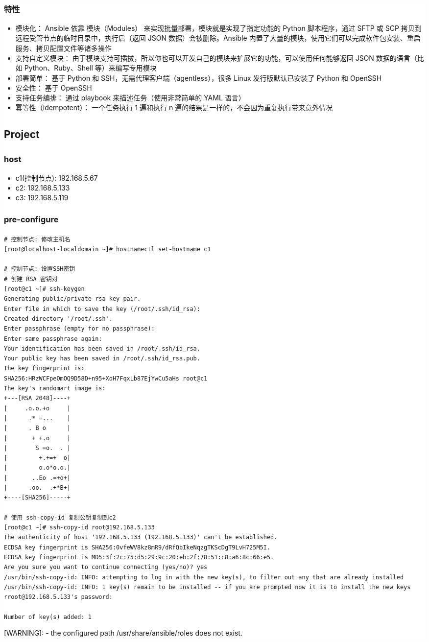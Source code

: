 ### 特性

- 模块化： Ansible 依靠 模块（Modules） 来实现批量部署，模块就是实现了指定功能的 Python 脚本程序，通过 SFTP 或 SCP 拷贝到远程受管节点的临时目录中，执行后（返回 JSON 数据）会被删除。Ansible 内置了大量的模块，使用它们可以完成软件包安装、重启服务、拷贝配置文件等诸多操作
- 支持自定义模块： 由于模块支持可插拔，所以你也可以开发自己的模块来扩展它的功能，可以使用任何能够返回 JSON 数据的语言（比如 Python、Ruby、Shell 等）来编写专用模块
- 部署简单： 基于 Python 和 SSH，无需代理客户端（agentless），很多 Linux 发行版默认已安装了 Python 和 OpenSSH
- 安全性： 基于 OpenSSH
- 支持任务编排： 通过 playbook 来描述任务（使用非常简单的 YAML 语言）
- 幂等性（idempotent）： 一个任务执行 1 遍和执行 n 遍的结果是一样的，不会因为重复执行带来意外情况

## Project

### host

- c1(控制节点): 192.168.5.67
- c2: 192.168.5.133
- c3: 192.168.5.119

### pre-configure

```shell
# 控制节点: 修改主机名
[root@localhost-localdomain ~]# hostnamectl set-hostname c1

# 控制节点: 设置SSH密钥
# 创建 RSA 密钥对
[root@c1 ~]# ssh-keygen
Generating public/private rsa key pair.
Enter file in which to save the key (/root/.ssh/id_rsa): 
Created directory '/root/.ssh'.
Enter passphrase (empty for no passphrase): 
Enter same passphrase again: 
Your identification has been saved in /root/.ssh/id_rsa.
Your public key has been saved in /root/.ssh/id_rsa.pub.
The key fingerprint is:
SHA256:HRzWCFpeOmOQ9D58D+n95+XoH7FqxLb87EjYwCu5aHs root@c1
The key's randomart image is:
+---[RSA 2048]----+
|     .o.o.+o     |
|      .* =...    |
|      . B o      |
|       + +.o     |
|        S =o.  . |
|         +.+=+  o|
|         o.o*o.o.|
|       ..Eo .=+o+|
|      .oo.  .+*B+|
+----[SHA256]-----+

# 使用 ssh-copy-id 复制公钥复制到c2
[root@c1 ~]# ssh-copy-id root@192.168.5.133
The authenticity of host '192.168.5.133 (192.168.5.133)' can't be established.
ECDSA key fingerprint is SHA256:0vfeWV8kz8mR9/dRfQbIkeNqzgTKScDgT9LvH725M5I.
ECDSA key fingerprint is MD5:3f:2c:75:d5:29:9c:20:eb:2f:78:51:c8:a6:8c:66:e5.
Are you sure you want to continue connecting (yes/no)? yes
/usr/bin/ssh-copy-id: INFO: attempting to log in with the new key(s), to filter out any that are already installed
/usr/bin/ssh-copy-id: INFO: 1 key(s) remain to be installed -- if you are prompted now it is to install the new keys
rroot@192.168.5.133's password: 

Number of key(s) added: 1

```

 [WARNING]: - the configured path /usr/share/ansible/roles does not exist.